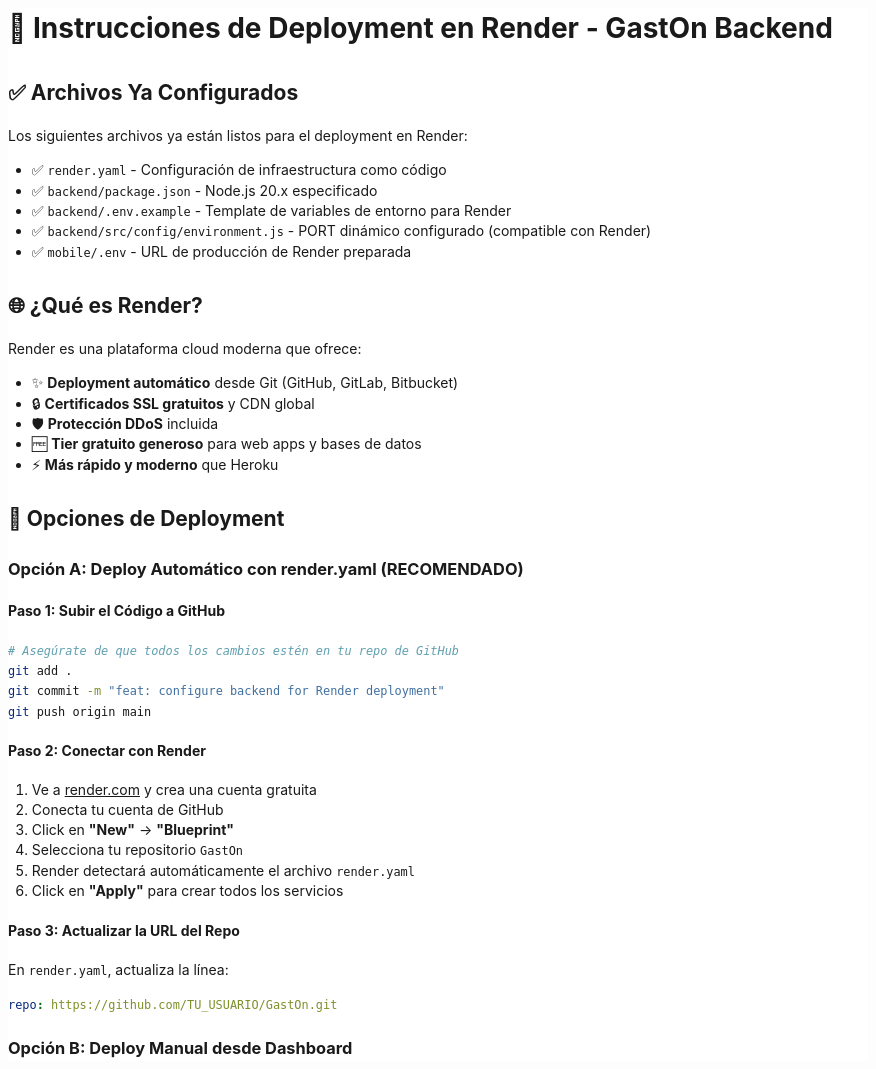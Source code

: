 # 🚀 Instrucciones de Deployment en Render - GastOn Backend

## ✅ Archivos Ya Configurados

Los siguientes archivos ya están listos para el deployment en Render:

- ✅ `render.yaml` - Configuración de infraestructura como código
- ✅ `backend/package.json` - Node.js 20.x especificado
- ✅ `backend/.env.example` - Template de variables de entorno para Render
- ✅ `backend/src/config/environment.js` - PORT dinámico configurado (compatible con Render)
- ✅ `mobile/.env` - URL de producción de Render preparada

## 🌐 ¿Qué es Render?

Render es una plataforma cloud moderna que ofrece:
- ✨ **Deployment automático** desde Git (GitHub, GitLab, Bitbucket)
- 🔒 **Certificados SSL gratuitos** y CDN global
- 🛡️ **Protección DDoS** incluida
- 🆓 **Tier gratuito generoso** para web apps y bases de datos
- ⚡ **Más rápido y moderno** que Heroku

## 🔧 Opciones de Deployment

### Opción A: Deploy Automático con render.yaml (RECOMENDADO)

#### Paso 1: Subir el Código a GitHub
```bash
# Asegúrate de que todos los cambios estén en tu repo de GitHub
git add .
git commit -m "feat: configure backend for Render deployment"
git push origin main
```

#### Paso 2: Conectar con Render
1. Ve a [render.com](https://render.com) y crea una cuenta gratuita
2. Conecta tu cuenta de GitHub
3. Click en **"New"** → **"Blueprint"**
4. Selecciona tu repositorio `GastOn`
5. Render detectará automáticamente el archivo `render.yaml`
6. Click en **"Apply"** para crear todos los servicios

#### Paso 3: Actualizar la URL del Repo
En `render.yaml`, actualiza la línea:
```yaml
repo: https://github.com/TU_USUARIO/GastOn.git
```

### Opción B: Deploy Manual desde Dashboard
